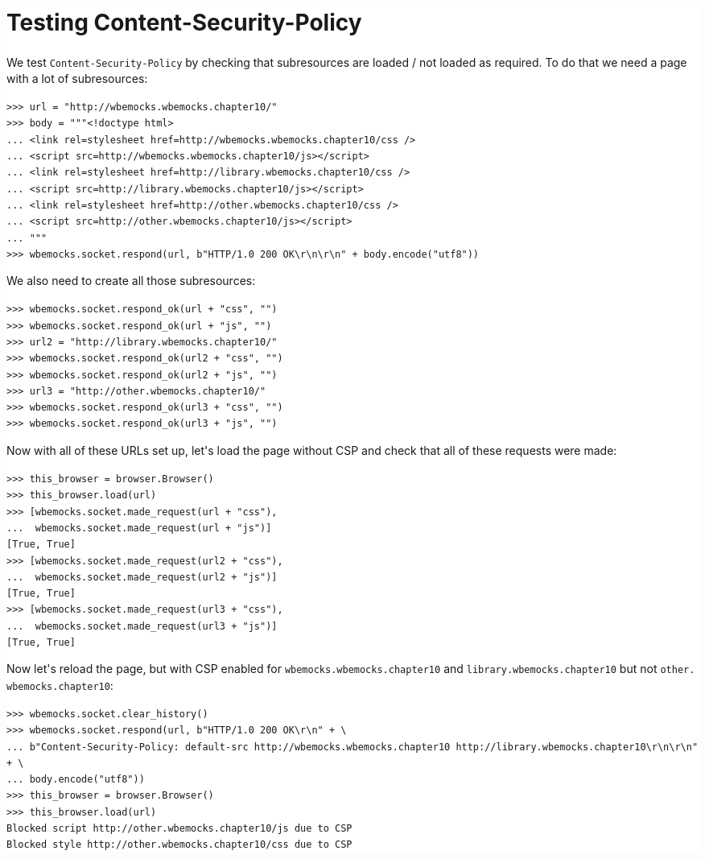 Testing Content-Security-Policy
===============================

We test `Content-Security-Policy` by checking that subresources are
loaded / not loaded as required. To do that we need a page with a lot
of subresources:

    >>> url = "http://wbemocks.wbemocks.chapter10/"
    >>> body = """<!doctype html>
    ... <link rel=stylesheet href=http://wbemocks.wbemocks.chapter10/css />
    ... <script src=http://wbemocks.wbemocks.chapter10/js></script>
    ... <link rel=stylesheet href=http://library.wbemocks.chapter10/css />
    ... <script src=http://library.wbemocks.chapter10/js></script>
    ... <link rel=stylesheet href=http://other.wbemocks.chapter10/css />
    ... <script src=http://other.wbemocks.chapter10/js></script>
    ... """
    >>> wbemocks.socket.respond(url, b"HTTP/1.0 200 OK\r\n\r\n" + body.encode("utf8"))

We also need to create all those subresources:

    >>> wbemocks.socket.respond_ok(url + "css", "")
    >>> wbemocks.socket.respond_ok(url + "js", "")
    >>> url2 = "http://library.wbemocks.chapter10/"
    >>> wbemocks.socket.respond_ok(url2 + "css", "")
    >>> wbemocks.socket.respond_ok(url2 + "js", "")
    >>> url3 = "http://other.wbemocks.chapter10/"
    >>> wbemocks.socket.respond_ok(url3 + "css", "")
    >>> wbemocks.socket.respond_ok(url3 + "js", "")

Now with all of these URLs set up, let's load the page without CSP and
check that all of these requests were made:

    >>> this_browser = browser.Browser()
    >>> this_browser.load(url)
    >>> [wbemocks.socket.made_request(url + "css"),
    ...  wbemocks.socket.made_request(url + "js")]
    [True, True]
    >>> [wbemocks.socket.made_request(url2 + "css"),
    ...  wbemocks.socket.made_request(url2 + "js")]
    [True, True]
    >>> [wbemocks.socket.made_request(url3 + "css"),
    ...  wbemocks.socket.made_request(url3 + "js")]
    [True, True]

Now let's reload the page, but with CSP enabled for `wbemocks.wbemocks.chapter10` and
`library.wbemocks.chapter10` but not `other.wbemocks.chapter10`:

    >>> wbemocks.socket.clear_history()
    >>> wbemocks.socket.respond(url, b"HTTP/1.0 200 OK\r\n" + \
    ... b"Content-Security-Policy: default-src http://wbemocks.wbemocks.chapter10 http://library.wbemocks.chapter10\r\n\r\n" + \
    ... body.encode("utf8"))
    >>> this_browser = browser.Browser()
    >>> this_browser.load(url)
    Blocked script http://other.wbemocks.chapter10/js due to CSP
    Blocked style http://other.wbemocks.chapter10/css due to CSP
